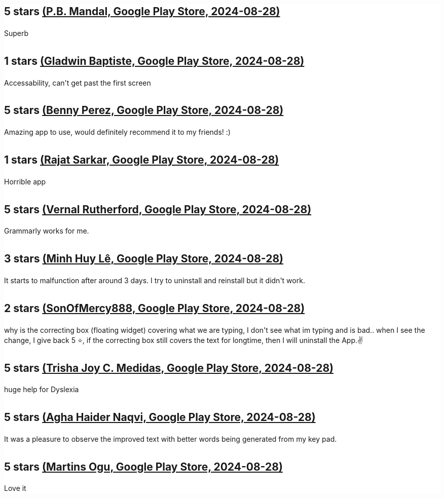 ## 5 stars [(P.B. Mandal, Google Play Store, 2024-08-28)](https://google_play/5a1b5ea8-23e3-4129-9855-e2834099ae20)
Superb

## 1 stars [(Gladwin Baptiste, Google Play Store, 2024-08-28)](https://google_play/19bed1f6-4b4b-47da-92f0-c08446ea48b1)
Accessability, can't get past the first screen

## 5 stars [(Benny Perez, Google Play Store, 2024-08-28)](https://google_play/0a2d8a1e-fd65-40e0-98e5-f4e1c948a78b)
Amazing app to use, would definitely recommend it to my friends! :)

## 1 stars [(Rajat Sarkar, Google Play Store, 2024-08-28)](https://google_play/eed0ba84-8019-4b75-8681-153db9337f52)
Horrible app

## 5 stars [(Vernal Rutherford, Google Play Store, 2024-08-28)](https://google_play/01479938-f6dd-43ff-afe8-3923682542ca)
Grammarly works for me.

## 3 stars [(Minh Huy Lê, Google Play Store, 2024-08-28)](https://google_play/fdd4a494-d573-41c1-b6ef-5409d705b2d6)
It starts to malfunction after around 3 days. I try to uninstall and reinstall but it didn't work.

## 2 stars [(SonOfMercy888, Google Play Store, 2024-08-28)](https://google_play/e872166b-0e7e-49a8-a3c1-83a4b2081e02)
why is the correcting box (floating widget) covering what we are typing, I don't see what im typing and is bad.. when I see the change, I give back 5 ⭐, if the correcting box still covers the text for longtime, then I will uninstall the App.✌️

## 5 stars [(Trisha Joy C. Medidas, Google Play Store, 2024-08-28)](https://google_play/ba17a828-5b19-424e-8f8f-c07b9c7e259a)
huge help for Dyslexia

## 5 stars [(Agha Haider Naqvi, Google Play Store, 2024-08-28)](https://google_play/c4dfb3ac-8be1-4c70-bf50-e37b199e691d)
It was a pleasure to observe the improved text with better words being generated from my key pad.

## 5 stars [(Martins Ogu, Google Play Store, 2024-08-28)](https://google_play/274ba868-45f1-45ff-9d7f-acc853fb4568)
Love it

